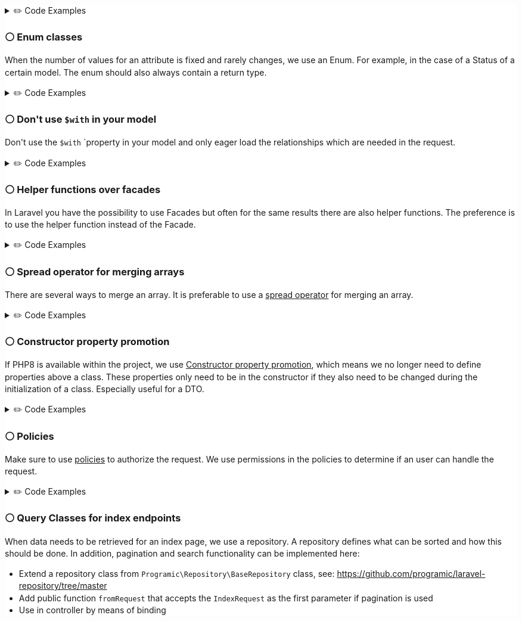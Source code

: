 <details><summary>✏️ Code Examples</summary></details>

### ⚪ Enum classes

When the number of values for an attribute is fixed and rarely changes, we use an Enum. For example, in the case of a Status of a certain model. The enum should also always contain a return type.

<details><summary>✏️ Code Examples</summary></details>

### ⚪ Don't use `$with` in your model
Don't use the `$with` `property in your model and only eager load the relationships which are needed in the request.

<details><summary>✏️ Code Examples</summary></details>

### ⚪ Helper functions over facades

In Laravel you have the possibility to use Facades but often for the same results there are also helper functions. The preference is to use the helper function instead of the Facade.

<details><summary>✏️ Code Examples</summary></details>

### ⚪ Spread operator for merging arrays

There are several ways to merge an array. It is preferable to use a [spread operator](https://wiki.php.net/rfc/spread_operator_for_array) for merging an array.

<details><summary>✏️ Code Examples</summary></details>

### ⚪ Constructor property promotion
If PHP8 is available within the project, we use [Constructor property promotion](https://www.php.net/manual/en/language.oop5.decon.php#language.oop5.decon.constructor.promotion), which means we no longer need to define properties above a class. These properties only need to be in the constructor if they also need to be changed during the initialization of a class. Especially useful for a DTO.

<details><summary>✏️ Code Examples</summary></details>

### ⚪ Policies

Make sure to use [policies](https://laravel.com/docs/master/authorization#creating-policies) to authorize the request. We use permissions in the policies to determine if an user can handle the request.

<details><summary>✏️ Code Examples</summary></details>

### ⚪ Query Classes for index endpoints

When data needs to be retrieved for an index page, we use a repository. A repository defines what can be sorted and how this should be done. In addition, pagination and search functionality can be implemented here:

- Extend a repository class from `Programic\Repository\BaseRepository` class, see: https://github.com/programic/laravel-repository/tree/master
- Add public function `fromRequest` that accepts the `IndexRequest` as the first parameter if pagination is used
- Use in controller by means of binding
